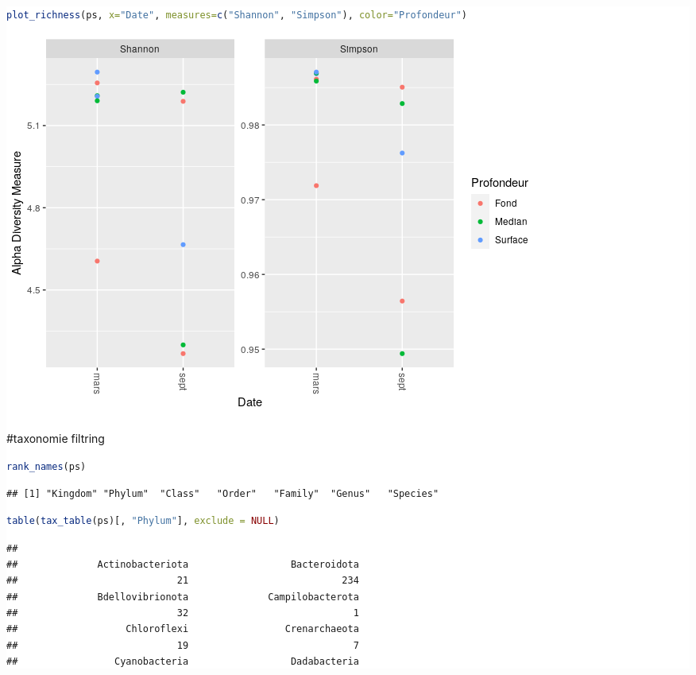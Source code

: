 ``` r
plot_richness(ps, x="Date", measures=c("Shannon", "Simpson"), color="Profondeur")
```

![](01_dada2_analisis_and_phyloseq_files/figure-gfm/unnamed-chunk-27-1.png)

\#taxonomie filtring

``` r
rank_names(ps)
```

    ## [1] "Kingdom" "Phylum"  "Class"   "Order"   "Family"  "Genus"   "Species"

``` r
table(tax_table(ps)[, "Phylum"], exclude = NULL)
```

    ## 
    ##              Actinobacteriota                  Bacteroidota 
    ##                            21                           234 
    ##              Bdellovibrionota              Campilobacterota 
    ##                            32                             1 
    ##                   Chloroflexi                 Crenarchaeota 
    ##                            19                             7 
    ##                 Cyanobacteria                  Dadabacteria 